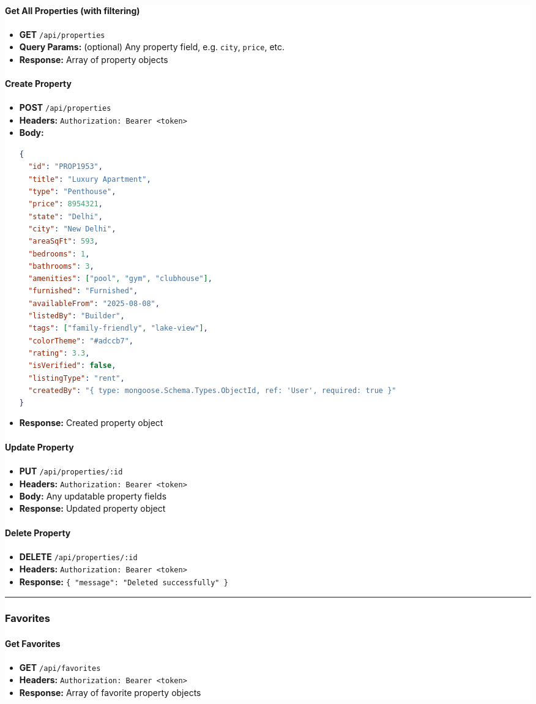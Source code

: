 #### Get All Properties (with filtering)
- **GET** `/api/properties`
- **Query Params:** (optional) Any property field, e.g. `city`, `price`, etc.
- **Response:** Array of property objects

#### Create Property
- **POST** `/api/properties`
- **Headers:** `Authorization: Bearer <token>`
- **Body:**
  ```json
  {
    "id": "PROP1953",
    "title": "Luxury Apartment",
    "type": "Penthouse",
    "price": 8954321,
    "state": "Delhi",
    "city": "New Delhi",
    "areaSqFt": 593,
    "bedrooms": 1,
    "bathrooms": 3,
    "amenities": ["pool", "gym", "clubhouse"],
    "furnished": "Furnished",
    "availableFrom": "2025-08-08",
    "listedBy": "Builder",
    "tags": ["family-friendly", "lake-view"],
    "colorTheme": "#adccb7",
    "rating": 3.3,
    "isVerified": false,
    "listingType": "rent",
    "createdBy": "{ type: mongoose.Schema.Types.ObjectId, ref: 'User', required: true }"
  }
  ```
- **Response:** Created property object

#### Update Property
- **PUT** `/api/properties/:id`
- **Headers:** `Authorization: Bearer <token>`
- **Body:** Any updatable property fields
- **Response:** Updated property object

#### Delete Property
- **DELETE** `/api/properties/:id`
- **Headers:** `Authorization: Bearer <token>`
- **Response:** `{ "message": "Deleted successfully" }`

---

### Favorites

#### Get Favorites
- **GET** `/api/favorites`
- **Headers:** `Authorization: Bearer <token>`
- **Response:** Array of favorite property objects
